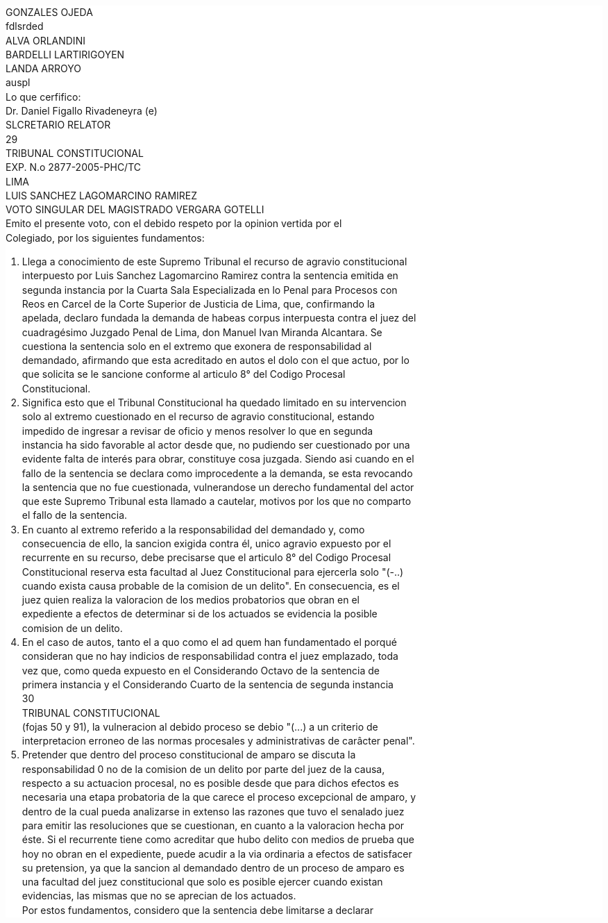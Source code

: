 GONZALES OJEDA  
fdlsrded  
ALVA ORLANDINI  
BARDELLI LARTIRIGOYEN  
LANDA ARROYO  
auspl  
Lo que cerfifico:  
Dr. Daniel Figallo Rivadeneyra (e)  
SLCRETARIO RELATOR  
29  
TRIBUNAL CONSTITUCIONAL  
EXP. N.o 2877-2005-PHC/TC  
LIMA  
LUIS SANCHEZ LAGOMARCINO RAMIREZ  
VOTO SINGULAR DEL MAGISTRADO VERGARA GOTELLI  
Emito el presente voto, con el debido respeto por la opinion vertida por el  
Colegiado, por los siguientes fundamentos:  
1. Llega a conocimiento de este Supremo Tribunal el recurso de agravio constitucional  
interpuesto por Luis Sanchez Lagomarcino Ramirez contra la sentencia emitida en  
segunda instancia por la Cuarta Sala Especializada en lo Penal para Procesos con  
Reos en Carcel de la Corte Superior de Justicia de Lima, que, confirmando la  
apelada, declaro fundada la demanda de habeas corpus interpuesta contra el juez del  
cuadragésimo Juzgado Penal de Lima, don Manuel Ivan Miranda Alcantara. Se  
cuestiona la sentencia solo en el extremo que exonera de responsabilidad al  
demandado, afirmando que esta acreditado en autos el dolo con el que actuo, por lo  
que solicita se le sancione conforme al articulo 8° del Codigo Procesal  
Constitucional.  
2. Significa esto que el Tribunal Constitucional ha quedado limitado en su intervencion  
solo al extremo cuestionado en el recurso de agravio constitucional, estando  
impedido de ingresar a revisar de oficio y menos resolver lo que en segunda  
instancia ha sido favorable al actor desde que, no pudiendo ser cuestionado por una  
evidente falta de interés para obrar, constituye cosa juzgada. Siendo asi cuando en el  
fallo de la sentencia se declara como improcedente a la demanda, se esta revocando  
la sentencia que no fue cuestionada, vulnerandose un derecho fundamental del actor  
que este Supremo Tribunal esta llamado a cautelar, motivos por los que no comparto  
el fallo de la sentencia.  
3. En cuanto al extremo referido a la responsabilidad del demandado y, como  
consecuencia de ello, la sancion exigida contra él, unico agravio expuesto por el  
recurrente en su recurso, debe precisarse que el articulo 8° del Codigo Procesal  
Constitucional reserva esta facultad al Juez Constitucional para ejercerla solo "(-..)  
cuando exista causa probable de la comision de un delito". En consecuencia, es el  
juez quien realiza la valoracion de los medios probatorios que obran en el  
expediente a efectos de determinar si de los actuados se evidencia la posible  
comision de un delito.  
4. En el caso de autos, tanto el a quo como el ad quem han fundamentado el porqué  
consideran que no hay indicios de responsabilidad contra el juez emplazado, toda  
vez que, como queda expuesto en el Considerando Octavo de la sentencia de  
primera instancia y el Considerando Cuarto de la sentencia de segunda instancia  
30  
TRIBUNAL CONSTITUCIONAL  
(fojas 50 y 91), la vulneracion al debido proceso se debio "(...) a un criterio de  
interpretacion erroneo de las normas procesales y administrativas de carâcter penal".  
5. Pretender que dentro del proceso constitucional de amparo se discuta la  
responsabilidad 0 no de la comision de un delito por parte del juez de la causa,  
respecto a su actuacion procesal, no es posible desde que para dichos efectos es  
necesaria una etapa probatoria de la que carece el proceso excepcional de amparo, y  
dentro de la cual pueda analizarse in extenso las razones que tuvo el senalado juez  
para emitir las resoluciones que se cuestionan, en cuanto a la valoracion hecha por  
éste. Si el recurrente tiene como acreditar que hubo delito con medios de prueba que  
hoy no obran en el expediente, puede acudir a la via ordinaria a efectos de satisfacer  
su pretension, ya que la sancion al demandado dentro de un proceso de amparo es  
una facultad del juez constitucional que solo es posible ejercer cuando existan  
evidencias, las mismas que no se aprecian de los actuados.  
Por estos fundamentos, considero que la sentencia debe limitarse a declarar  